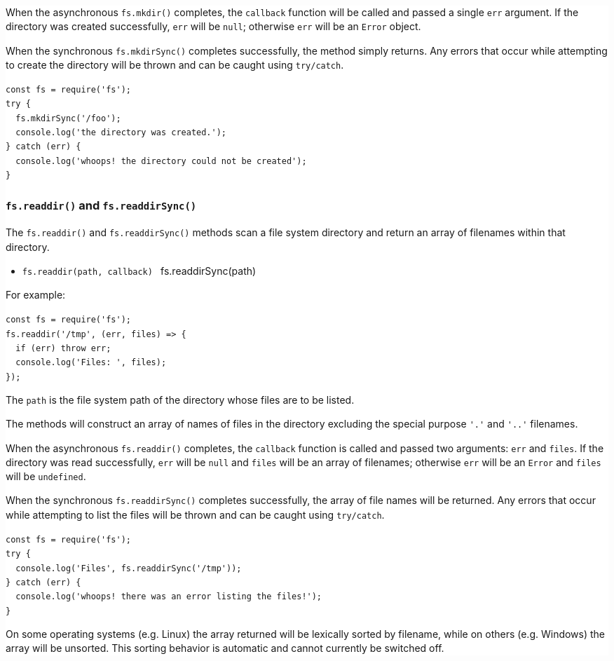 When the asynchronous `fs.mkdir()` completes, the `callback` function will be
called and passed a single `err` argument. If the directory was created
successfully, `err` will be `null`; otherwise `err` will be an `Error` object.

When the synchronous `fs.mkdirSync()` completes successfully, the method simply
returns. Any errors that occur while attempting to create the directory will be
thrown and can be caught using `try/catch`.

    const fs = require('fs');
    try {
      fs.mkdirSync('/foo');
      console.log('the directory was created.');
    } catch (err) {
      console.log('whoops! the directory could not be created');
    }

### `fs.readdir()` and `fs.readdirSync()`

The `fs.readdir()` and `fs.readdirSync()` methods scan a file system directory
and return an array of filenames within that directory.

- `fs.readdir(path, callback)`
` `fs.readdirSync(path)

For example:

    const fs = require('fs');
    fs.readdir('/tmp', (err, files) => {
      if (err) throw err;
      console.log('Files: ', files);
    });

The `path` is the file system path of the directory whose files are to be
listed.

The methods will construct an array of names of files in the directory
excluding the special purpose `'.'` and `'..'` filenames.

When the asynchronous `fs.readdir()` completes, the `callback` function is
called and passed two arguments: `err` and `files`. If the directory was read
successfully, `err` will be `null` and `files` will be an array of filenames;
otherwise `err` will be an `Error` and `files` will be `undefined`.

When the synchronous `fs.readdirSync()` completes successfully, the array of
file names will be returned. Any errors that occur while attempting to list
the files will be thrown and can be caught using `try/catch`.

    const fs = require('fs');
    try {
      console.log('Files', fs.readdirSync('/tmp'));
    } catch (err) {
      console.log('whoops! there was an error listing the files!');
    }

On some operating systems (e.g. Linux) the array returned will be lexically
sorted by filename, while on others (e.g. Windows) the array will be unsorted.
This sorting behavior is automatic and cannot currently be switched off.
